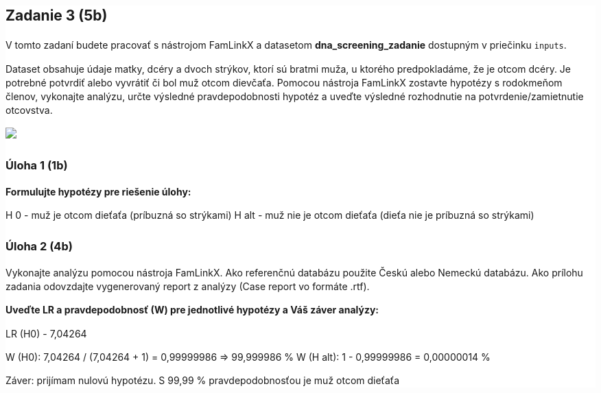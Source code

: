## Zadanie 3 (5b)

V tomto zadaní budete pracovať s nástrojom FamLinkX a datasetom **dna_screening_zadanie** dostupným v priečinku `inputs`. 

Dataset obsahuje údaje matky, dcéry a dvoch strýkov, ktorí sú bratmi muža, u ktorého predpokladáme, že je otcom dcéry. Je potrebné potvrdiť alebo vyvrátiť či bol muž otcom dievčaťa. Pomocou nástroja FamLinkX zostavte hypotézy s rodokmeňom členov, vykonajte analýzu, určte výsledné pravdepodobnosti hypotéz a uveďte výsledné rozhodnutie na potvrdenie/zamietnutie otcovstva.

<img src="data/family_tree.png" width="100%"/>

### Úloha 1 (1b)

**Formulujte hypotézy pre riešenie úlohy:**

H 0 - muž je otcom dieťaťa (príbuzná so strýkami)
H alt - muž nie je otcom dieťaťa (dieťa nie je príbuzná so strýkami)

### Úloha 2 (4b)

Vykonajte analýzu pomocou nástroja FamLinkX. Ako referenčnú databázu použite Českú alebo Nemeckú databázu. Ako prílohu zadania odovzdajte vygenerovaný report z analýzy (Case report vo formáte .rtf). 

**Uveďte LR a pravdepodobnosť (W) pre jednotlivé hypotézy a Váš záver analýzy:**

LR (H0) - 7,04264

W (H0): 7,04264 / (7,04264 + 1) = 0,99999986 => 99,999986 %
W (H alt): 1 - 0,99999986 = 0,00000014 %

Záver: prijímam nulovú hypotézu. S 99,99 % pravdepodobnosťou je muž otcom dieťaťa
